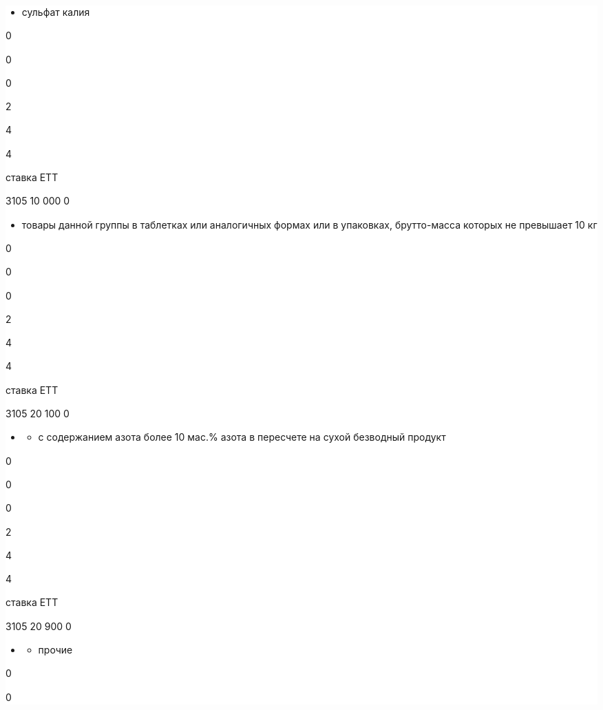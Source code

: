 - сульфат калия

0

0

0

2

4

4

ставка ЕТТ

 

3105 10 000 0

- товары данной группы в таблетках или аналогичных формах или в упаковках, брутто-масса которых не превышает 10 кг

0

0

0

2

4

4

ставка ЕТТ

 

3105 20 100 0

- - с содержанием азота более 10 мас.% азота в пересчете на сухой безводный продукт

0

0

0

2

4

4

ставка ЕТТ

 

3105 20 900 0

- - прочие

0

0
